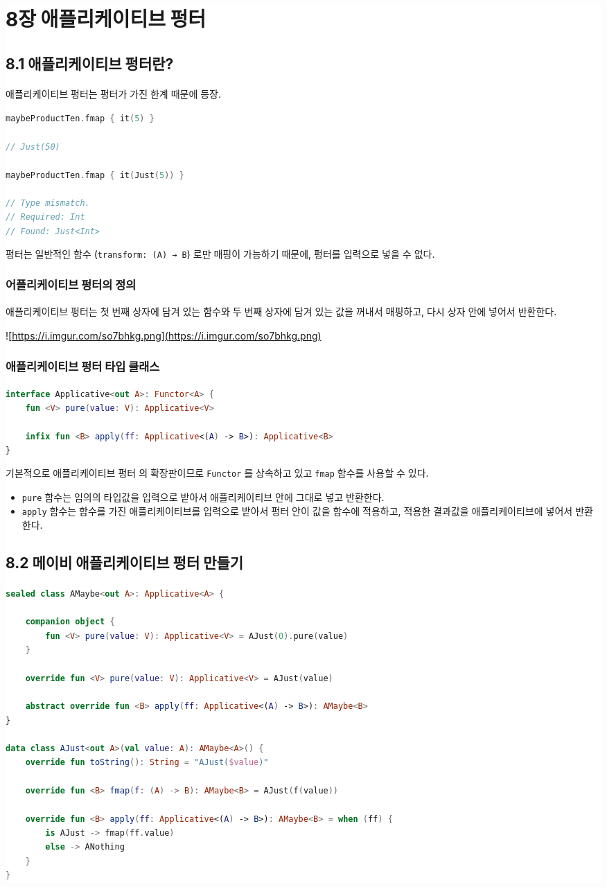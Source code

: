# 8장 애플리케이티브 펑터

## 8.1 애플리케이티브 펑터란?

애플리케이티브 펑터는 펑터가 가진 한계 때문에 등장.

```kotlin
maybeProductTen.fmap { it(5) }

// Just(50)

maybeProductTen.fmap { it(Just(5)) }

// Type mismatch.
// Required: Int
// Found: Just<Int>
```

펑터는 일반적인 함수 (`transform: (A) → B`) 로만 매핑이 가능하기 때문에, 펑터를 입력으로 넣을 수 없다.

### 어플리케이티브 펑터의 정의

애플리케이티브 펑터는 첫 번째 상자에 담겨 있는 함수와 두 번째 상자에 담겨 있는 값을 꺼내서 매핑하고, 다시 상자 안에 넣어서 반환한다.

![https://i.imgur.com/so7bhkg.png](https://i.imgur.com/so7bhkg.png)

### 애플리케이티브 펑터 타입 클래스

```kotlin
interface Applicative<out A>: Functor<A> {
    fun <V> pure(value: V): Applicative<V>

    infix fun <B> apply(ff: Applicative<(A) -> B>): Applicative<B>
}
```

기본적으로 애플리케이티브 펑터 의 확장판이므로 `Functor` 를 상속하고 있고 `fmap` 함수를 사용할 수 있다.

- `pure` 함수는 임의의 타입값을 입력으로 받아서 애플리케이티브 안에 그대로 넣고 반환한다.
- `apply` 함수는 함수를 가진 애플리케이티브를 입력으로 받아서 펑터 안이 값을 함수에 적용하고, 적용한 결과값을 애플리케이티브에 넣어서 반환한다.

## 8.2 메이비 애플리케이티브 펑터 만들기

```kotlin
sealed class AMaybe<out A>: Applicative<A> {

    companion object {
        fun <V> pure(value: V): Applicative<V> = AJust(0).pure(value)
    }

    override fun <V> pure(value: V): Applicative<V> = AJust(value)

    abstract override fun <B> apply(ff: Applicative<(A) -> B>): AMaybe<B>
}

data class AJust<out A>(val value: A): AMaybe<A>() {
    override fun toString(): String = "AJust($value)"

    override fun <B> fmap(f: (A) -> B): AMaybe<B> = AJust(f(value))

    override fun <B> apply(ff: Applicative<(A) -> B>): AMaybe<B> = when (ff) {
        is AJust -> fmap(ff.value)
        else -> ANothing
    }
}
```
